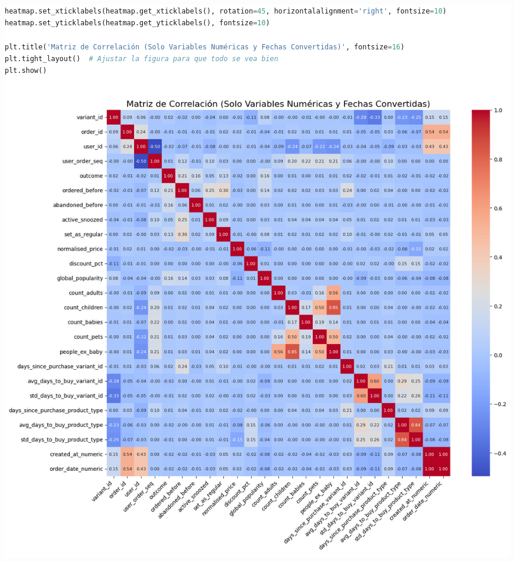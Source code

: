 ```python
heatmap.set_xticklabels(heatmap.get_xticklabels(), rotation=45, horizontalalignment='right', fontsize=10)
heatmap.set_yticklabels(heatmap.get_yticklabels(), fontsize=10)

plt.title('Matriz de Correlación (Solo Variables Numéricas y Fechas Convertidas)', fontsize=16)
plt.tight_layout()  # Ajustar la figura para que todo se vea bien
plt.show()



```


    
![png](EDA_2_files/EDA_2_7_0.png)
    